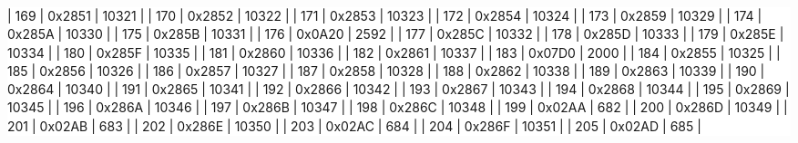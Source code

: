 |     169 | 0x2851      |       10321 |
|     170 | 0x2852      |       10322 |
|     171 | 0x2853      |       10323 |
|     172 | 0x2854      |       10324 |
|     173 | 0x2859      |       10329 |
|     174 | 0x285A      |       10330 |
|     175 | 0x285B      |       10331 |
|     176 | 0x0A20      |        2592 |
|     177 | 0x285C      |       10332 |
|     178 | 0x285D      |       10333 |
|     179 | 0x285E      |       10334 |
|     180 | 0x285F      |       10335 |
|     181 | 0x2860      |       10336 |
|     182 | 0x2861      |       10337 |
|     183 | 0x07D0      |        2000 |
|     184 | 0x2855      |       10325 |
|     185 | 0x2856      |       10326 |
|     186 | 0x2857      |       10327 |
|     187 | 0x2858      |       10328 |
|     188 | 0x2862      |       10338 |
|     189 | 0x2863      |       10339 |
|     190 | 0x2864      |       10340 |
|     191 | 0x2865      |       10341 |
|     192 | 0x2866      |       10342 |
|     193 | 0x2867      |       10343 |
|     194 | 0x2868      |       10344 |
|     195 | 0x2869      |       10345 |
|     196 | 0x286A      |       10346 |
|     197 | 0x286B      |       10347 |
|     198 | 0x286C      |       10348 |
|     199 | 0x02AA      |         682 |
|     200 | 0x286D      |       10349 |
|     201 | 0x02AB      |         683 |
|     202 | 0x286E      |       10350 |
|     203 | 0x02AC      |         684 |
|     204 | 0x286F      |       10351 |
|     205 | 0x02AD      |         685 |